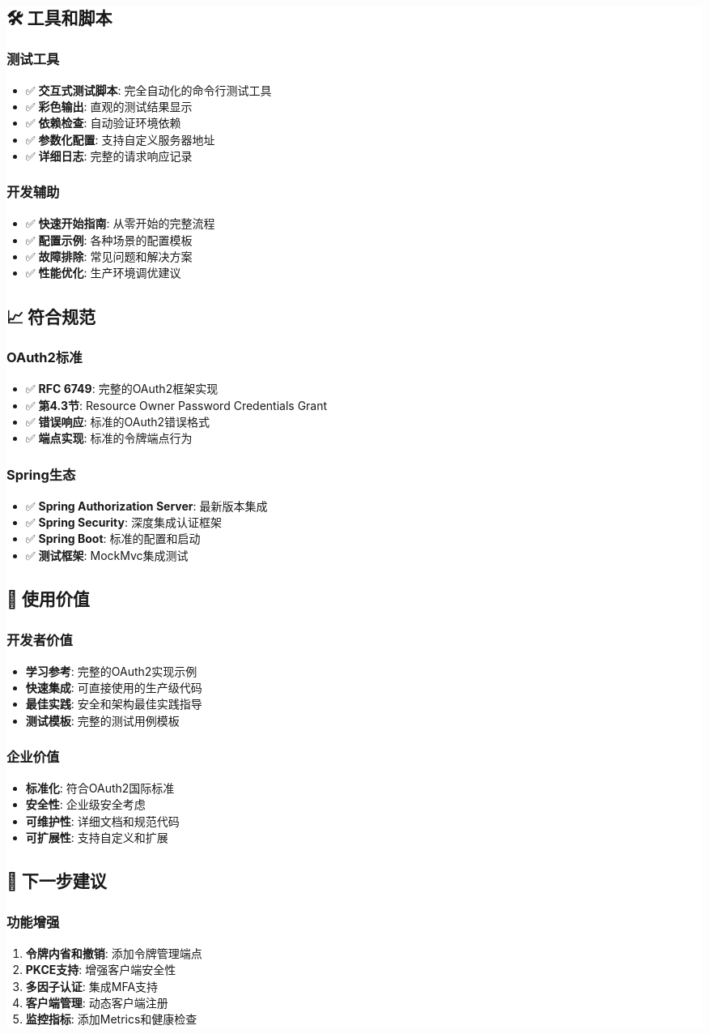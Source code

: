 ## 🛠️ 工具和脚本

### 测试工具
- ✅ **交互式测试脚本**: 完全自动化的命令行测试工具
- ✅ **彩色输出**: 直观的测试结果显示
- ✅ **依赖检查**: 自动验证环境依赖
- ✅ **参数化配置**: 支持自定义服务器地址
- ✅ **详细日志**: 完整的请求响应记录

### 开发辅助
- ✅ **快速开始指南**: 从零开始的完整流程
- ✅ **配置示例**: 各种场景的配置模板
- ✅ **故障排除**: 常见问题和解决方案
- ✅ **性能优化**: 生产环境调优建议

## 📈 符合规范

### OAuth2标准
- ✅ **RFC 6749**: 完整的OAuth2框架实现
- ✅ **第4.3节**: Resource Owner Password Credentials Grant
- ✅ **错误响应**: 标准的OAuth2错误格式
- ✅ **端点实现**: 标准的令牌端点行为

### Spring生态
- ✅ **Spring Authorization Server**: 最新版本集成
- ✅ **Spring Security**: 深度集成认证框架
- ✅ **Spring Boot**: 标准的配置和启动
- ✅ **测试框架**: MockMvc集成测试

## 🎯 使用价值

### 开发者价值
- **学习参考**: 完整的OAuth2实现示例
- **快速集成**: 可直接使用的生产级代码
- **最佳实践**: 安全和架构最佳实践指导
- **测试模板**: 完整的测试用例模板

### 企业价值  
- **标准化**: 符合OAuth2国际标准
- **安全性**: 企业级安全考虑
- **可维护性**: 详细文档和规范代码
- **可扩展性**: 支持自定义和扩展

## 🚀 下一步建议

### 功能增强
1. **令牌内省和撤销**: 添加令牌管理端点
2. **PKCE支持**: 增强客户端安全性
3. **多因子认证**: 集成MFA支持
4. **客户端管理**: 动态客户端注册
5. **监控指标**: 添加Metrics和健康检查

